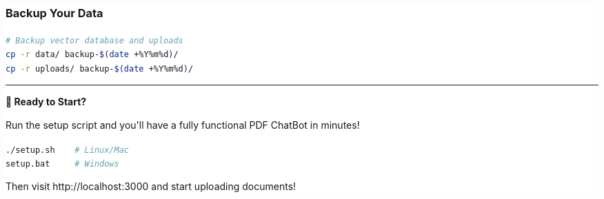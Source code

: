 ### Backup Your Data

```bash
# Backup vector database and uploads
cp -r data/ backup-$(date +%Y%m%d)/
cp -r uploads/ backup-$(date +%Y%m%d)/
```

---

**🎯 Ready to Start?**

Run the setup script and you'll have a fully functional PDF ChatBot in minutes!

```bash
./setup.sh    # Linux/Mac
setup.bat     # Windows
```

Then visit http://localhost:3000 and start uploading documents!
